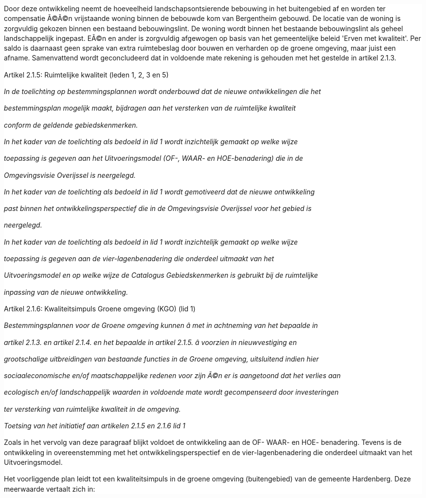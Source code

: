 Door deze ontwikkeling neemt de hoeveelheid landschapsontsierende bebouwing in het buitengebied af en worden ter compensatie Ã©Ã©n vrijstaande woning binnen de bebouwde kom van Bergentheim gebouwd. De locatie van de woning is zorgvuldig gekozen binnen een bestaand bebouwingslint. De woning wordt binnen het bestaande bebouwingslint als geheel landschappelijk ingepast. EÃ©n en ander is zorgvuldig afgewogen op basis van het gemeentelijke beleid 'Erven met kwaliteit'. Per saldo is daarnaast geen sprake van extra ruimtebeslag door bouwen en verharden op de groene omgeving, maar juist een afname. Samenvattend wordt geconcludeerd dat in voldoende mate rekening is gehouden met het gestelde in artikel 2\.1\.3\.

Artikel 2\.1\.5: Ruimtelijke kwaliteit (leden 1, 2, 3 en 5\)

*In de toelichting op bestemmingsplannen wordt onderbouwd dat de nieuwe ontwikkelingen die het*

*bestemmingsplan mogelijk maakt, bijdragen aan het versterken van de ruimtelijke kwaliteit*

*conform de geldende gebiedskenmerken.*

*In het kader van de toelichting als bedoeld in lid 1 wordt inzichtelijk gemaakt op welke wijze*

*toepassing is gegeven aan het Uitvoeringsmodel (OF\-, WAAR\- en HOE\-benadering) die in de*

*Omgevingsvisie Overijssel is neergelegd.*

*In het kader van de toelichting als bedoeld in lid 1 wordt gemotiveerd dat de nieuwe ontwikkeling*

*past binnen het ontwikkelingsperspectief die in de Omgevingsvisie Overijssel voor het gebied is*

*neergelegd.*

*In het kader van de toelichting als bedoeld in lid 1 wordt inzichtelijk gemaakt op welke wijze*

*toepassing is gegeven aan de vier\-lagenbenadering die onderdeel uitmaakt van het*

*Uitvoeringsmodel en op welke wijze de Catalogus Gebiedskenmerken is gebruikt bij de ruimtelijke*

*inpassing van de nieuwe ontwikkeling.*

Artikel 2\.1\.6: Kwaliteitsimpuls Groene omgeving (KGO) (lid 1\)

*Bestemmingsplannen voor de Groene omgeving kunnen â met in achtneming van het bepaalde in*

*artikel 2\.1\.3\. en artikel 2\.1\.4\. en het bepaalde in artikel 2\.1\.5\. â voorzien in nieuwvestiging en*

*grootschalige uitbreidingen van bestaande functies in de Groene omgeving, uitsluitend indien hier*

*sociaaleconomische en/of maatschappelijke redenen voor zijn Ã©n er is aangetoond dat het verlies aan*

*ecologisch en/of landschappelijk waarden in voldoende mate wordt gecompenseerd door investeringen*

*ter versterking van ruimtelijke kwaliteit in de omgeving.*

*Toetsing van het initiatief aan artikelen 2\.1\.5 en 2\.1\.6 lid 1*

Zoals in het vervolg van deze paragraaf blijkt voldoet de ontwikkeling aan de OF\- WAAR\- en HOE\- benadering. Tevens is de ontwikkeling in overeenstemming met het ontwikkelingsperspectief en de vier\-lagenbenadering die onderdeel uitmaakt van het Uitvoeringsmodel.

Het voorliggende plan leidt tot een kwaliteitsimpuls in de groene omgeving (buitengebied) van de gemeente Hardenberg. Deze meerwaarde vertaalt zich in:
